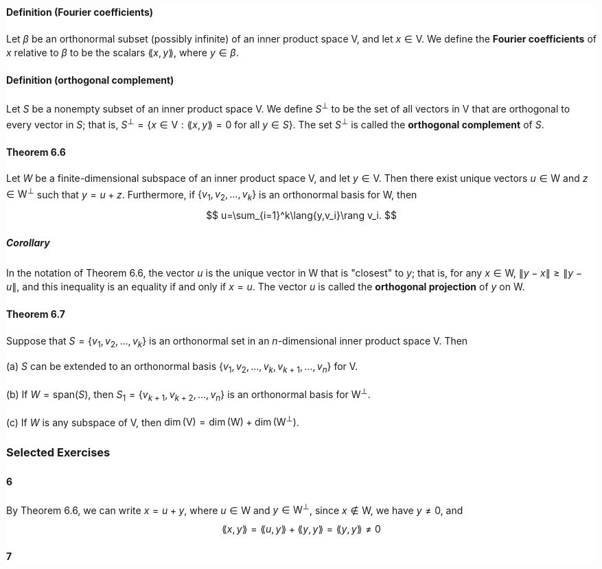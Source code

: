 #### Definition (Fourier coefficients)

Let $\beta$ be an orthonormal subset (possibly infinite) of an inner product space $\mathsf{V}$, and let $x\in\mathsf{V}$. We define the **Fourier coefficients** of $x$ relative to $\beta$ to be the scalars $\lang{x,y}\rang$, where $y\in\beta$.

#### Definition (orthogonal complement)

Let $S$ be a nonempty subset of an inner product space $\mathsf{V}$. We define $S^{\perp}$ to be the set of all vectors in $\mathsf{V}$ that are orthogonal to every vector in $S$; that is, $S^{\perp}=\{x\in\mathsf{V}:\lang{x,y}\rang=0\text{ for all }y\in S\}$. The set $S^{\perp}$ is called the **orthogonal complement** of $S$.

#### Theorem 6.6

Let $W$ be a finite-dimensional subspace of an inner product space $\mathsf{V}$, and let $y\in\mathsf{V}$. Then there exist unique vectors $u\in\mathsf{W}$ and $z\in\mathsf{W}^{\perp}$ such that $y=u+z$. Furthermore, if $\{v_1,v_2,\dots,v_k\}$ is an orthonormal basis for $\mathsf{W}$, then
$$
u=\sum_{i=1}^k\lang{y,v_i}\rang v_i.
$$

##### Corollary

In the notation of Theorem 6.6, the vector $u$ is the unique vector in $\mathsf{W}$ that is "closest" to $y$; that is, for any $x\in\mathsf{W}$, $\|y-x\|\ge\|y-u\|$, and this inequality is an equality if and only if $x=u$. The vector $u$ is called the **orthogonal projection** of $y$ on $\mathsf{W}$.

#### Theorem 6.7

Suppose that $S=\{v_1,v_2,\dots,v_k\}$ is an orthonormal set in an $n$-dimensional inner product space $\mathsf{V}$. Then

(a) $S$ can be extended to an orthonormal basis $\{v_1,v_2,\dots,v_k,v_{k+1},\dots,v_n\}$ for $\mathsf{V}$.

(b) If $W=\text{span}(S)$, then $S_1=\{v_{k+1},v_{k+2},\dots,v_n\}$ is an orthonormal basis for $\mathsf{W}^{\perp}$.

(c) If $W$ is any subspace of $\mathsf{V}$, then $\dim(\mathsf{V})=\dim(\mathsf{W})+\dim(\mathsf{W}^{\perp})$​.

### Selected Exercises

#### 6

By Theorem 6.6, we can write $x=u+y$, where $u\in\mathsf{W}$ and $y\in\mathsf{W}^{\perp}$, since $x\notin\mathsf{W}$, we have $y\ne0$, and
$$
\lang{x,y}\rang=\lang{u,y}\rang+\lang{y,y}\rang=\lang{y,y}\rang\ne0
$$

#### 7
